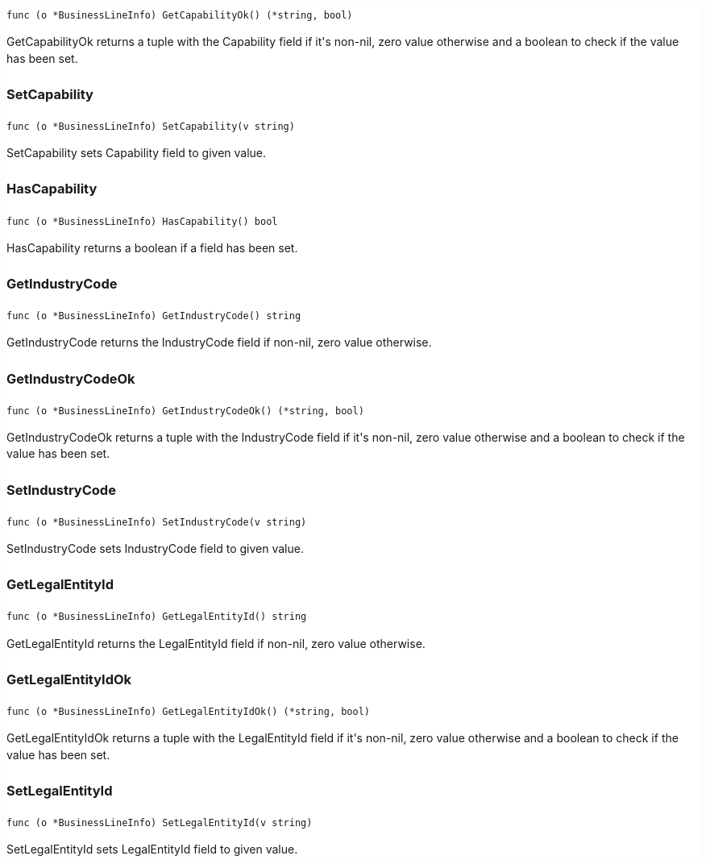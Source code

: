 `func (o *BusinessLineInfo) GetCapabilityOk() (*string, bool)`

GetCapabilityOk returns a tuple with the Capability field if it's non-nil, zero value otherwise
and a boolean to check if the value has been set.

### SetCapability

`func (o *BusinessLineInfo) SetCapability(v string)`

SetCapability sets Capability field to given value.

### HasCapability

`func (o *BusinessLineInfo) HasCapability() bool`

HasCapability returns a boolean if a field has been set.

### GetIndustryCode

`func (o *BusinessLineInfo) GetIndustryCode() string`

GetIndustryCode returns the IndustryCode field if non-nil, zero value otherwise.

### GetIndustryCodeOk

`func (o *BusinessLineInfo) GetIndustryCodeOk() (*string, bool)`

GetIndustryCodeOk returns a tuple with the IndustryCode field if it's non-nil, zero value otherwise
and a boolean to check if the value has been set.

### SetIndustryCode

`func (o *BusinessLineInfo) SetIndustryCode(v string)`

SetIndustryCode sets IndustryCode field to given value.


### GetLegalEntityId

`func (o *BusinessLineInfo) GetLegalEntityId() string`

GetLegalEntityId returns the LegalEntityId field if non-nil, zero value otherwise.

### GetLegalEntityIdOk

`func (o *BusinessLineInfo) GetLegalEntityIdOk() (*string, bool)`

GetLegalEntityIdOk returns a tuple with the LegalEntityId field if it's non-nil, zero value otherwise
and a boolean to check if the value has been set.

### SetLegalEntityId

`func (o *BusinessLineInfo) SetLegalEntityId(v string)`

SetLegalEntityId sets LegalEntityId field to given value.

